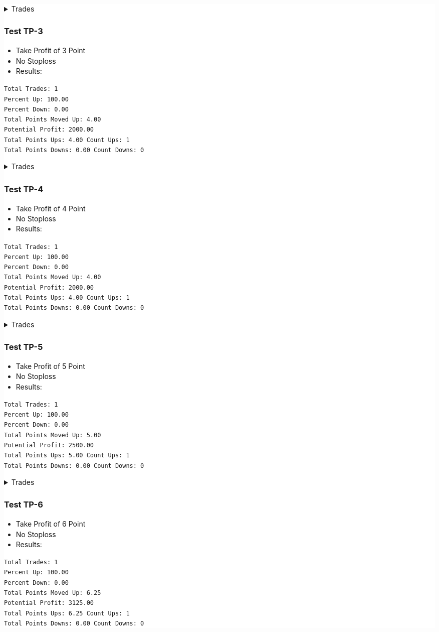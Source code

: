 
<details><summary>Trades</summary></details>

### Test TP-3
* Take Profit of 3 Point
* No Stoploss
* Results:
```
Total Trades: 1
Percent Up: 100.00
Percent Down: 0.00
Total Points Moved Up: 4.00
Potential Profit: 2000.00
Total Points Ups: 4.00 Count Ups: 1
Total Points Downs: 0.00 Count Downs: 0
```

<details><summary>Trades</summary></details>

### Test TP-4
* Take Profit of 4 Point
* No Stoploss
* Results:
```
Total Trades: 1
Percent Up: 100.00
Percent Down: 0.00
Total Points Moved Up: 4.00
Potential Profit: 2000.00
Total Points Ups: 4.00 Count Ups: 1
Total Points Downs: 0.00 Count Downs: 0
```

<details><summary>Trades</summary></details>

### Test TP-5
* Take Profit of 5 Point
* No Stoploss
* Results:
```
Total Trades: 1
Percent Up: 100.00
Percent Down: 0.00
Total Points Moved Up: 5.00
Potential Profit: 2500.00
Total Points Ups: 5.00 Count Ups: 1
Total Points Downs: 0.00 Count Downs: 0
```

<details><summary>Trades</summary></details>

### Test TP-6
* Take Profit of 6 Point
* No Stoploss
* Results:
```
Total Trades: 1
Percent Up: 100.00
Percent Down: 0.00
Total Points Moved Up: 6.25
Potential Profit: 3125.00
Total Points Ups: 6.25 Count Ups: 1
Total Points Downs: 0.00 Count Downs: 0
```
